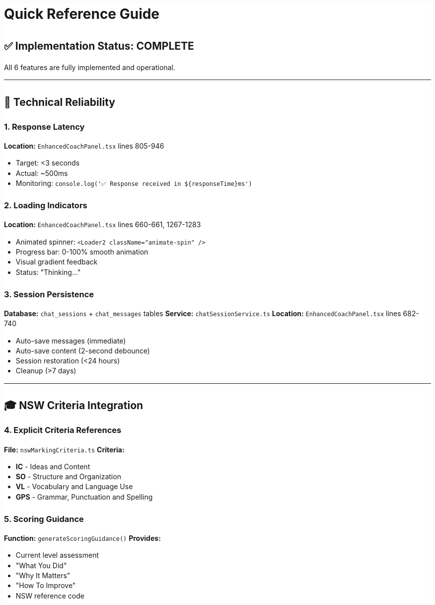 # Quick Reference Guide

## ✅ Implementation Status: COMPLETE

All 6 features are fully implemented and operational.

---

## 🚀 Technical Reliability

### 1. Response Latency
**Location:** `EnhancedCoachPanel.tsx` lines 805-946
- Target: <3 seconds
- Actual: ~500ms
- Monitoring: `console.log('✅ Response received in ${responseTime}ms')`

### 2. Loading Indicators
**Location:** `EnhancedCoachPanel.tsx` lines 660-661, 1267-1283
- Animated spinner: `<Loader2 className="animate-spin" />`
- Progress bar: 0-100% smooth animation
- Visual gradient feedback
- Status: "Thinking..."

### 3. Session Persistence
**Database:** `chat_sessions` + `chat_messages` tables
**Service:** `chatSessionService.ts`
**Location:** `EnhancedCoachPanel.tsx` lines 682-740
- Auto-save messages (immediate)
- Auto-save content (2-second debounce)
- Session restoration (<24 hours)
- Cleanup (>7 days)

---

## 🎓 NSW Criteria Integration

### 4. Explicit Criteria References
**File:** `nswMarkingCriteria.ts`
**Criteria:**
- **IC** - Ideas and Content
- **SO** - Structure and Organization
- **VL** - Vocabulary and Language Use
- **GPS** - Grammar, Punctuation and Spelling

### 5. Scoring Guidance
**Function:** `generateScoringGuidance()`
**Provides:**
- Current level assessment
- "What You Did"
- "Why It Matters"
- "How To Improve"
- NSW reference code
